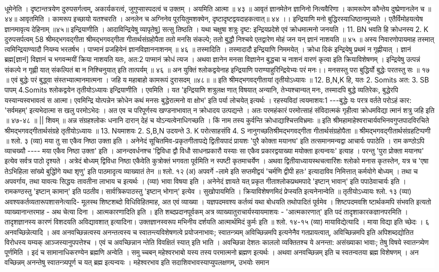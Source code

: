 धूमेनेति । दृष्टान्तत्रयेण दुरुपसर्गत्वम्, अकार्यकरत्वं, जुगुप्सास्पदत्वं च उक्तम् । अयमिति आत्मा ॥ ४३ ॥ 
आवृतं ज्ञानमेतेन ज्ञानिनो नित्यवैरिणा । कामरूपेण कौन्तेय दुष्प्रेणानलेन च ॥४४॥ 
आवृतमिति । कामरूप इच्छायो यतश्चरति । अनलेन च अग्निनेव पूरयितुमशक्येन, दृष्टादृष्टद्वयदाहकत्वात्॥ ४४ ।। 
इन्द्रियाणि मनो बुद्धिरस्याधिष्ठानमुच्यते । एतैर्विमोहयत्येष ज्ञानमावृत्य देहिनाम् ॥४५॥ 
इन्द्रियाणीति । आदाविन्द्रियेषु व्यापृतेषु] सत्सु तिष्ठति । यथा चक्षुषा शत्रुः दृष्ट: इन्द्रियप्रदेशे एवं क्रोधमात्मनो जनयति । 
11. BN भवति हि क्रोधनस्य 2. K दुरुपसर्पत्वम् 
58 
श्रीमद्भगवद्गीता 
श्रीमद्भगवद्गीता गीतार्थसंग्रहोपैता ततो मनसि संकल्पे; ततो बुद्धौ निश्चये एतद्वारेण मोहं जन यन् ज्ञानं नाशयति ॥ ४५ ॥ अस्य निवारणोपायमाह 
तस्मात् त्वमिन्द्रियाण्यादौ नियम्य भरतर्षभ । पाप्मानं प्रजहियेनं ज्ञानविज्ञाननाशनम् ॥ ४६ ॥ 
तस्मादिति । तस्मादादौ इन्द्रियाणि निममयेत् । क्रोधा दिकं इन्द्रियेषु प्रथमं न गृह्णीयात् । ज्ञानं ब्रह्म[ज्ञानं] विज्ञानं च भगवन्मयीं क्रिया नाशयति यतः, अत:2 पाप्मानं क्रोधं त्यज । अथवा ज्ञानेन मनसा विज्ञानेन बुद्धचा च नाशनं वारणं कृत्वा इति क्रियाविशेषणम् । इन्द्रियेषु उत्पन्नं संकल्पे न गृह्णी यात् संकल्पितं बा न निश्चिनुयात् इति तात्पर्यम् ॥ ४६ ॥ 
अन युक्तिं श्लोकद्वयेनाह 
इन्द्रियाणि पराण्याहुरिन्द्रियेभ्यः परं मनः।। मनसस्तु परा बुद्धिर्यो बुद्धेः परतस्तु सः ॥ १७ ॥ एवं बुद्धेः परं बुद्ध्वा संस्तभ्यात्मानमात्मना । जहि य महाबाहो कामरूपं दुरासदम् ॥४८॥ 
॥ इति श्रीमद्भगवद्गीतायां तृतीयोऽध्यायः ॥ 
12. B,N,K हि, यतः 2. Somits अत: 3. SB पापम् 4.Somits श्लोकद्वयेन 
तृतीयोऽध्यायः 
इन्द्रियाणीति । एवमिति । यत 'इन्द्रियाणि शत्रुलक्ष णात् विषयात् अन्यानि, तेभ्यश्चान्यत् मनः, तस्मादपि बुद्धे व्यतिरेकः, बुद्धेरपि यस्यान्यस्वभावत्वं स आत्मा। एवमिन्द्रि योत्पन्नेन क्रोधेन कथं मनसः बुद्धेरात्मनो वा क्षोभ' इति पर्या लोचयेत् इत्यर्थः । 
रहस्यविदां त्वयमाशय:1 ---बुद्धेः यः परत्र वर्तते परोऽहं कार: 'सर्वमहम्' इत्यभेदात्मा स खलु परमोऽभेदः । अत एव च परिपूर्णस्य खण्डनाभावात् न क्रोधादय उत्पद्यन्ते । अतः परमहंकारं परमोत्साहं संविदात्मकं गृहीत्वा क्रोधमविद्या त्मानं शत्रु जहि इति ॥ ४७-४८ ॥ 
|| शिवम् ॥ 
अन्न संग्रहश्लोकः 
धनानि दारान् देहं च योऽन्यत्वेनाधिगच्छति । किं नाम तस्य कुर्वन्ति क्रोधाद्याश्चित्तविभ्रमाः ॥ इति श्रीमहामाहेश्वराचार्यवभिनवगुप्तपादविरचिते 
श्रीमद्भगवद्गीतार्थसंग्रहे तृतीयोऽध्यायः ॥ 
13. Nयमाशयः 2. S,B,N उदयन्ते 3. K परोत्साहसंवि 4. S नानुगच्छतिश्रीमद्भगवद्गीता गीतार्थसंग्रहोपैता ॥ श्रीमद्भगवद्गीतार्थसंग्रहटिप्पणी ॥ 
श्लो. ३ (व्या) मया तु सा एकैव निष्ठा उक्ता इति । अनेनेदं सूचितमिव-प्रकृतगीतापद्ये द्वितीयपादं प्रायशः 'पुरै कोक्ता मयानघ' इति तत्समानमन्यद्वा आचार्यः पपाठेति । राम कण्ठोऽपि व्याचख्यौ ---- मया एकैव निष्ठा उक्ता' इति । आनन्दवर्धनश्च 'द्विविधा द्वौ विधौ साधनप्रकारौ यस्याः सा एकैव प्रकारद्वयाख्या मयोक्ता इत्यन्वयः' इत्याह । परन्तु 'पुरा प्रोक्ता मयानघ' इत्येव सर्वत्र पाठो दृश्यते । अत्रेदं बोध्यम् द्विविधा निष्ठा एकैवेति कुत्रोक्तं भगवता पूर्वमिति न स्पष्टी कृतमाचर्येण । अथवा द्वितीयाध्यायस्थचत्वारिंशः श्लोको मनास कृतस्तेन, यत्र च 'एषा तेऽभिहिला सांख्ये बुद्धिोंगे यथा शृणु' इति पाठमादृत्य व्याख्यातं तेन ॥ 
श्लो. १२ (अ) अपवर्गे -लामे इति सप्तमीद्वयं 'चर्मणि द्वीपी हतः' इत्यादाविव निमित्तात् कर्मयोगे बोध्यम् । तथा च अपवर्गाय, तथा यावत्यः सिद्धयः तावतीना लाभाय च इत्यर्थः । 
(व्या) भावा विषया इति । अनेनेदं ज्ञायते यत् प्रकृत गीताश्लोकप्रथमपादे 'इष्टान् भावान्' इति पपाठेवाचार्यः इति । रामकण्ठस्तु 'इष्टान् कामान्' इति पठतीव। सार्वत्रिकपाठस्तु 'इष्टान् भोगान्' इत्येव । सुखोपायमिति । क्रियाविशेषणमिदं प्रेप्स्यति इत्यनेनान्वेति ॥ 
तृतीयोऽध्यायः श्लो. १३ (व्या) अवश्यकर्तव्यतारूपशासनेत्यादि- मूलस्थ शिष्टशब्दो विधिविहितमाह, अत एवं व्याख्या । यज्ञपदमवश्य कर्तव्यं यथा बोधयति तथोपादितं पूर्वमेव । शिष्टपदमवशि ष्टार्थकमपि संभवति इत्यतो व्याख्यानान्तरमाह - अथ चेत्या दिना । आत्मकारणादिति इति । इति शब्दप्रदानपूर्वकम् अत्र व्याख्यातुराचार्यस्यायमाशयः - 'आत्मकारणात्' इति पदं तादृशाकारकज्ञानपरमिति । तादृशज्ञानस्य कारणं विशदयति अविद्यावशात् इत्यादिना। उक्तज्ञानस्वरूप मभिनीय दर्शयति आत्मार्थमिदं कुर्मः इति ॥ 
श्लो. १४-१५ (व्या) मायाविद्येत्यादि । माया विद्या इति च्छेदः । 
६ 
अनवच्छिन्नेत्यादि । अव अनवच्छिन्नत्वस्य अनन्तत्वस्य च स्वातन्त्यविशेषणत्वे प्रयोजनाभावः; स्वातन्त्र्यम् अविच्छिन्नमपि इत्यनेनैव गतप्रायत्वात्, अविच्छिन्नमपि इति अपिशब्दद्योतित विरोधस्य यम्यक् आञ्जस्यानुपपत्तेश्च । एवं च अवच्छिन्नान न्तेति विवक्षितं स्यात् इति भाति । अवच्छिन्ना देशतः काललो व्यक्तितश्च ये अनन्ता: असंख्याका भावाः; तेषु विषये स्वातन्त्र्येण पूर्णमिति । इदं च सामानाधिकरण्येन ब्रह्मणि अन्वेति । समु च्चबन् महेश्वरभाबो यस्य तस्य परमात्मनो ब्रह्मण इत्यर्थः । अथवा अनवच्छिन्नम् इति च स्वतन्वतया ब्रह्म विशेषणम् । अन वच्छिन्नम् अनन्तेषु स्वातन्त्र्यपूर्ण च यत् ब्रह्म इत्यन्वयः । महेश्वरभाव इति सदाशिवभावस्याप्युपलक्षणम्, उभयोः समान 